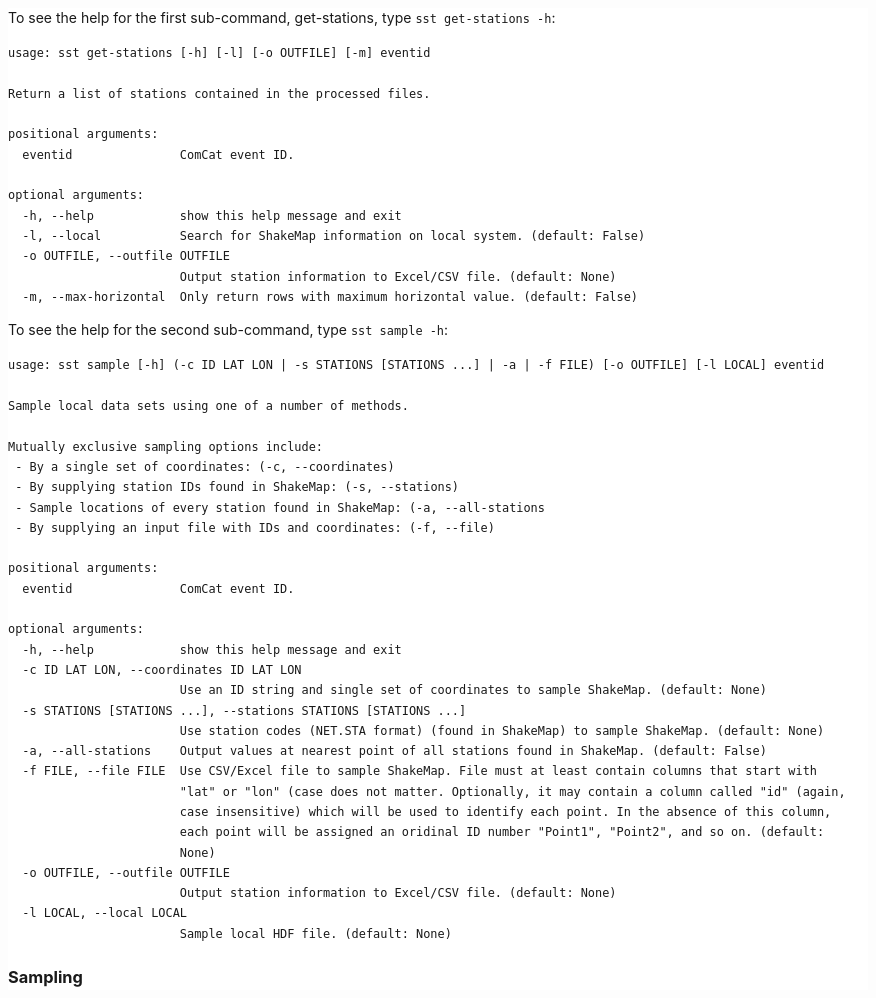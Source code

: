 ```
```

To see the help for the first sub-command, get-stations, type `sst get-stations -h`:

```
usage: sst get-stations [-h] [-l] [-o OUTFILE] [-m] eventid

Return a list of stations contained in the processed files.

positional arguments:
  eventid               ComCat event ID.

optional arguments:
  -h, --help            show this help message and exit
  -l, --local           Search for ShakeMap information on local system. (default: False)
  -o OUTFILE, --outfile OUTFILE
                        Output station information to Excel/CSV file. (default: None)
  -m, --max-horizontal  Only return rows with maximum horizontal value. (default: False)
```

To see the help for the second sub-command, type `sst sample -h`:

```
usage: sst sample [-h] (-c ID LAT LON | -s STATIONS [STATIONS ...] | -a | -f FILE) [-o OUTFILE] [-l LOCAL] eventid

Sample local data sets using one of a number of methods.

Mutually exclusive sampling options include:
 - By a single set of coordinates: (-c, --coordinates)
 - By supplying station IDs found in ShakeMap: (-s, --stations)
 - Sample locations of every station found in ShakeMap: (-a, --all-stations
 - By supplying an input file with IDs and coordinates: (-f, --file)

positional arguments:
  eventid               ComCat event ID.

optional arguments:
  -h, --help            show this help message and exit
  -c ID LAT LON, --coordinates ID LAT LON
                        Use an ID string and single set of coordinates to sample ShakeMap. (default: None)
  -s STATIONS [STATIONS ...], --stations STATIONS [STATIONS ...]
                        Use station codes (NET.STA format) (found in ShakeMap) to sample ShakeMap. (default: None)
  -a, --all-stations    Output values at nearest point of all stations found in ShakeMap. (default: False)
  -f FILE, --file FILE  Use CSV/Excel file to sample ShakeMap. File must at least contain columns that start with
                        "lat" or "lon" (case does not matter. Optionally, it may contain a column called "id" (again,
                        case insensitive) which will be used to identify each point. In the absence of this column,
                        each point will be assigned an oridinal ID number "Point1", "Point2", and so on. (default:
                        None)
  -o OUTFILE, --outfile OUTFILE
                        Output station information to Excel/CSV file. (default: None)
  -l LOCAL, --local LOCAL
                        Sample local HDF file. (default: None)

```
### <a name="sampling">Sampling
